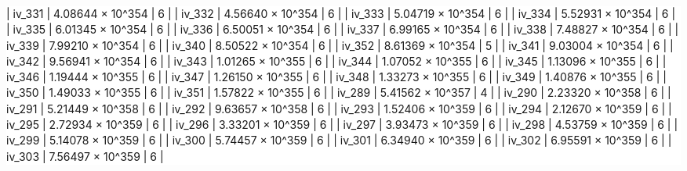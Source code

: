 | iv_331 | 4.08644 × 10^354 | 6 |
| iv_332 | 4.56640 × 10^354 | 6 |
| iv_333 | 5.04719 × 10^354 | 6 |
| iv_334 | 5.52931 × 10^354 | 6 |
| iv_335 | 6.01345 × 10^354 | 6 |
| iv_336 | 6.50051 × 10^354 | 6 |
| iv_337 | 6.99165 × 10^354 | 6 |
| iv_338 | 7.48827 × 10^354 | 6 |
| iv_339 | 7.99210 × 10^354 | 6 |
| iv_340 | 8.50522 × 10^354 | 6 |
| iv_352 | 8.61369 × 10^354 | 5 |
| iv_341 | 9.03004 × 10^354 | 6 |
| iv_342 | 9.56941 × 10^354 | 6 |
| iv_343 | 1.01265 × 10^355 | 6 |
| iv_344 | 1.07052 × 10^355 | 6 |
| iv_345 | 1.13096 × 10^355 | 6 |
| iv_346 | 1.19444 × 10^355 | 6 |
| iv_347 | 1.26150 × 10^355 | 6 |
| iv_348 | 1.33273 × 10^355 | 6 |
| iv_349 | 1.40876 × 10^355 | 6 |
| iv_350 | 1.49033 × 10^355 | 6 |
| iv_351 | 1.57822 × 10^355 | 6 |
| iv_289 | 5.41562 × 10^357 | 4 |
| iv_290 | 2.23320 × 10^358 | 6 |
| iv_291 | 5.21449 × 10^358 | 6 |
| iv_292 | 9.63657 × 10^358 | 6 |
| iv_293 | 1.52406 × 10^359 | 6 |
| iv_294 | 2.12670 × 10^359 | 6 |
| iv_295 | 2.72934 × 10^359 | 6 |
| iv_296 | 3.33201 × 10^359 | 6 |
| iv_297 | 3.93473 × 10^359 | 6 |
| iv_298 | 4.53759 × 10^359 | 6 |
| iv_299 | 5.14078 × 10^359 | 6 |
| iv_300 | 5.74457 × 10^359 | 6 |
| iv_301 | 6.34940 × 10^359 | 6 |
| iv_302 | 6.95591 × 10^359 | 6 |
| iv_303 | 7.56497 × 10^359 | 6 |
